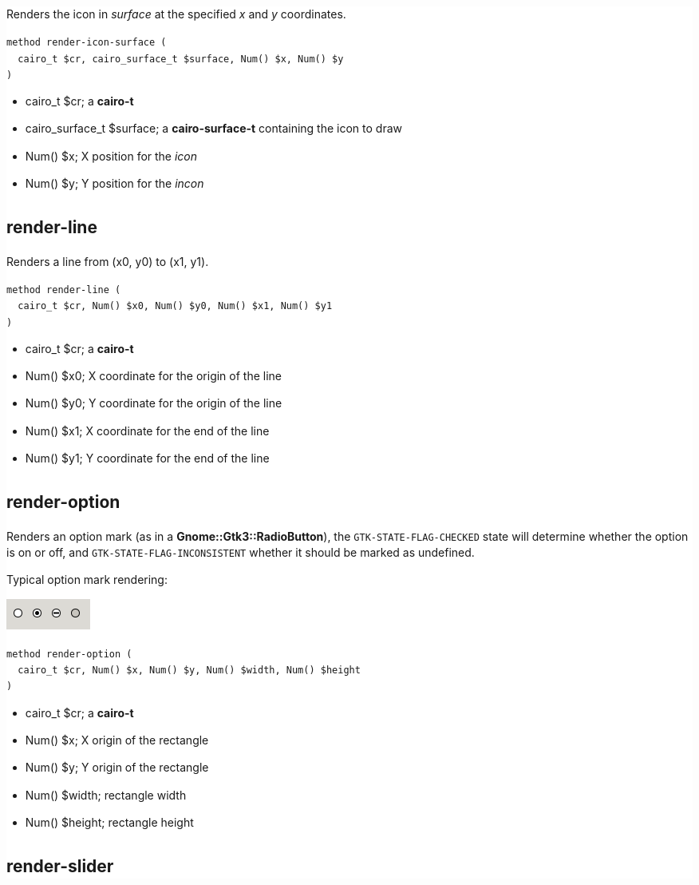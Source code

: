 Renders the icon in *surface* at the specified *x* and *y* coordinates.

    method render-icon-surface (
      cairo_t $cr, cairo_surface_t $surface, Num() $x, Num() $y
    )

  * cairo_t $cr; a **cairo-t**

  * cairo_surface_t $surface; a **cairo-surface-t** containing the icon to draw

  * Num() $x; X position for the *icon*

  * Num() $y; Y position for the *incon*

render-line
-----------

Renders a line from (x0, y0) to (x1, y1).

    method render-line (
      cairo_t $cr, Num() $x0, Num() $y0, Num() $x1, Num() $y1
    )

  * cairo_t $cr; a **cairo-t**

  * Num() $x0; X coordinate for the origin of the line

  * Num() $y0; Y coordinate for the origin of the line

  * Num() $x1; X coordinate for the end of the line

  * Num() $y1; Y coordinate for the end of the line

render-option
-------------

Renders an option mark (as in a **Gnome::Gtk3::RadioButton**), the `GTK-STATE-FLAG-CHECKED` state will determine whether the option is on or off, and `GTK-STATE-FLAG-INCONSISTENT` whether it should be marked as undefined.

Typical option mark rendering:

![](images/options.png)

    method render-option (
      cairo_t $cr, Num() $x, Num() $y, Num() $width, Num() $height
    )

  * cairo_t $cr; a **cairo-t**

  * Num() $x; X origin of the rectangle

  * Num() $y; Y origin of the rectangle

  * Num() $width; rectangle width

  * Num() $height; rectangle height

render-slider
-------------
